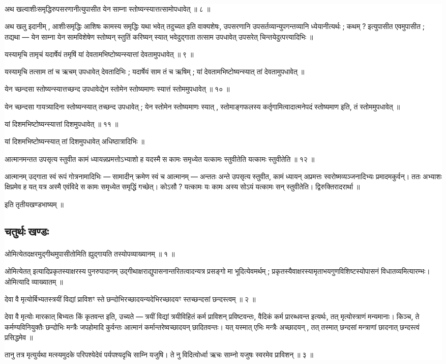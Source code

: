 अथ खल्वाशीःसमृद्धिरुपसरणानीत्युपासीत येन साम्ना
स्तोष्यन्स्यात्तत्सामोपधावेत् ॥ ८ ॥

अथ खलु इदानीम् , आशीःसमृद्धिः आशिषः कामस्य समृद्धिः यथा भवेत् तदुच्यत
इति वाक्यशेषः, उपसरणानि उपसर्तव्यान्युपगन्तव्यानि ध्येयानीत्यर्थः ; कथम्
? इत्युपासीत एवमुपासीत ; तद्यथा — येन साम्ना येन सामविशेषेण स्तोष्यन्
स्तुतिं करिष्यन् स्यात् भवेदुद्गाता तत्साम उपधावेत् उपसरेत्
चिन्तयेदुत्पत्त्यादिभिः ॥

यस्यामृचि तामृचं यदार्षेयं तमृषिं यां देवतामभिष्टोष्यन्स्यात्तां
देवतामुपधावेत् ॥ ९ ॥

यस्यामृचि तत्साम तां च ऋचम् उपधावेत् देवतादिभिः ; यदार्षेयं साम तं च
ऋषिम् ; यां देवतामभिष्टोष्यन्स्यात् तां देवतामुपधावेत् ॥

येन च्छन्दसा स्तोष्यन्स्यात्तच्छन्द उपधावेद्येन स्तोमेन स्तोष्यमाणः
स्यात्तं स्तोममुपधावेत् ॥ १० ॥

येन च्छन्दसा गायत्र्यादिना स्तोष्यन्स्यात् तच्छन्द उपधावेत् ; येन
स्तोमेन स्तोष्यमाणः स्यात् , स्तोमाङ्गफलस्य कर्तृगामित्वादात्मनेपदं
स्तोष्यमाण इति, तं स्तोममुपधावेत् ॥

यां दिशमभिष्टोष्यन्स्यात्तां दिशमुपधावेत् ॥ ११ ॥

यां दिशमभिष्टोष्यन्स्यात् तां दिशमुपधावेत् अधिष्ठात्रादिभिः ॥

आत्मानमन्तत उपसृत्य स्तुवीत कामं ध्यायन्नप्रमत्तोऽभ्याशो ह यदस्मै स कामः
समृध्येत यत्कामः स्तुवीतेति यत्कामः स्तुवीतेति ॥ १२ ॥

आत्मानम् उद्गाता स्वं रूपं गोत्रनामादिभिः — सामादीन् क्रमेण स्वं च
आत्मानम् — अन्ततः अन्ते उपसृत्य स्तुवीत, कामं ध्यायन् अप्रमत्तः
स्वरोष्मव्यञ्जनादिभ्यः प्रमादमकुर्वन्। ततः अभ्याशः क्षिप्रमेव ह यत्
यत्र अस्मै एवंविदे स कामः समृध्येत समृद्धिं गच्छेत्। कोऽसौ ? यत्कामः यः
कामः अस्य सोऽयं यत्कामः सन् स्तुवीतेति। द्विरुक्तिरादरार्था ॥

इति तृतीयखण्डभाष्यम् ॥

## चतुर्थः खण्डः

ओमित्येतदक्षरमुद्गीथमुपासीतोमिति ह्युद्गायति तस्योपव्याख्यानम् ॥ १ ॥

ओमित्येतत् इत्यादिप्रकृतस्याक्षरस्य पुनरुपादानम्
उद्गीथाक्षराद्युपासनान्तरितत्वादन्यत्र प्रसङ्गो मा भूदित्येवमर्थम् ;
प्रकृतस्यैवाक्षरस्यामृताभयगुणविशिष्टस्योपासनं विधातव्यमित्यारम्भः।
ओमित्यादि व्याख्यातम् ॥

देवा वै मृत्योर्बिभ्यतस्त्रयीं विद्यां प्राविशꣳ स्ते
छन्दोभिरच्छादयन्यदेभिरच्छादयꣳ स्तच्छन्दसां छन्दस्त्वम् ॥ २ ॥

देवा वै मृत्योः मारकात् बिभ्यतः किं कृतवन्त इति, उच्यते — त्रयीं विद्यां
त्रयीविहितं कर्म प्राविशन् प्रविष्टवन्तः, वैदिकं कर्म प्रारब्धवन्त
इत्यर्थः, तत् मृत्योस्त्राणं मन्यमानाः। किञ्च, ते कर्मण्यविनियुक्तैः
छन्दोभिः मन्त्रैः जपहोमादि कुर्वन्तः आत्मानं कर्मान्तरेष्वच्छादयन्
छादितवन्तः। यत् यस्मात् एभिः मन्त्रैः अच्छादयन् , तत् तस्मात् छन्दसां
मन्त्राणां छादनात् छन्दस्त्वं प्रसिद्धमेव ॥

तानु तत्र मृत्युर्यथा मत्स्यमुदके परिपश्येदेवं पर्यपश्यदृचि साम्नि
यजुषि। ते नु विदित्वोर्ध्वा ऋचः साम्नो यजुषः स्वरमेव प्राविशन् ॥ ३ ॥
